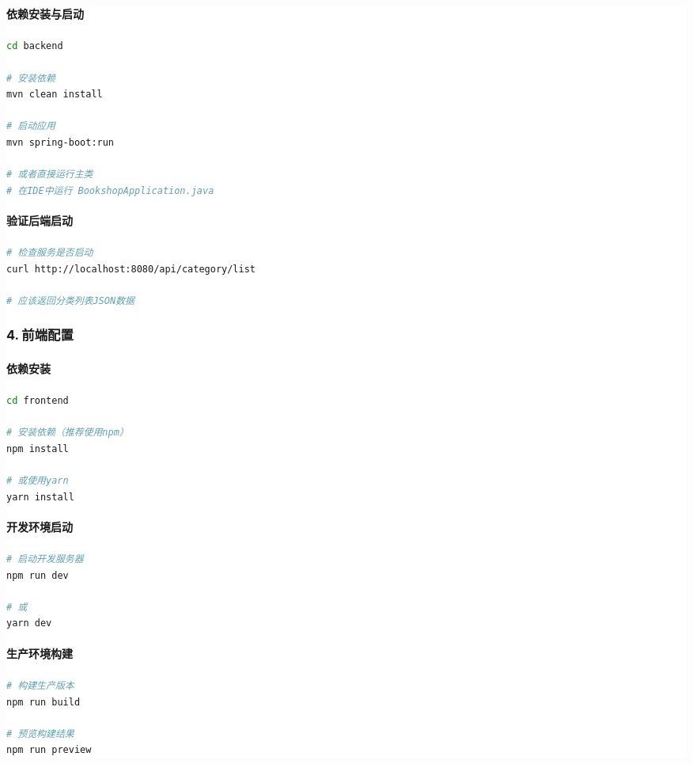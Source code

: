 #### 依赖安装与启动
```bash
cd backend

# 安装依赖
mvn clean install

# 启动应用
mvn spring-boot:run

# 或者直接运行主类
# 在IDE中运行 BookshopApplication.java
```

#### 验证后端启动
```bash
# 检查服务是否启动
curl http://localhost:8080/api/category/list

# 应该返回分类列表JSON数据
```

### 4. 前端配置

#### 依赖安装
```bash
cd frontend

# 安装依赖（推荐使用npm）
npm install

# 或使用yarn
yarn install
```

#### 开发环境启动
```bash
# 启动开发服务器
npm run dev

# 或
yarn dev
```

#### 生产环境构建
```bash
# 构建生产版本
npm run build

# 预览构建结果
npm run preview
```
